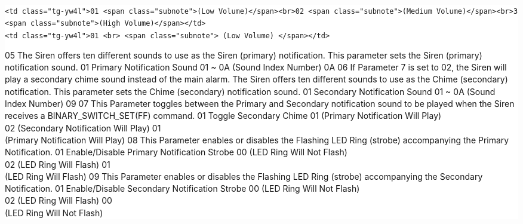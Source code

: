     <td class="tg-yw4l">01 <span class="subnote">(Low Volume)</span><br>02 <span class="subnote">(Medium Volume)</span><br>3 <span class="subnote">(High Volume)</span></td>
    <td class="tg-yw4l">01 <br> <span class="subnote"> (Low Volume) </span></td>
  </tr>
  <tr>
    <td class="tg-yw4l" rowspan="2">05</td>
    <td class="tg-yw4l" colspan="4">The Siren offers ten different sounds to use as the Siren (primary) notification.  This parameter sets the Siren (primary) notification sound.</td>
  </tr>
  <tr>
    <td class="tg-yw4l">01</td>
    <td class="tg-yw4l">Primary Notification Sound</td>
    <td class="tg-yw4l">01 ~ 0A <span class="subnote">(Sound Index Number)</span></td>
    <td class="tg-yw4l">0A</td>
  </tr>
  <tr>
    <td class="tg-yw4l" rowspan="2">06</td>
    <td class="tg-yw4l" colspan="4">If Parameter 7 is set to 02, the Siren will play a secondary chime sound instead of the main alarm. The Siren offers ten different sounds to use as the Chime (secondary) notification.  This parameter sets the Chime (secondary) notification sound.</td>
  </tr>
  <tr>
    <td class="tg-yw4l">01</td>
    <td class="tg-yw4l">Secondary Notification Sound</td>
    <td class="tg-yw4l">01 ~ 0A <span class="subnote">(Sound Index Number)</span></td>
    <td class="tg-yw4l">09</td>
  </tr>
  <tr>
    <td class="tg-yw4l" rowspan="2">07</td>
    <td class="tg-yw4l" colspan="4">This Parameter toggles between the Primary and Secondary notification sound to be played when the Siren receives a BINARY_SWITCH_SET(FF) command.</td>
  </tr>
  <tr>
    <td class="tg-yw4l">01</td>
    <td class="tg-yw4l">Toggle Secondary Chime</td>
    <td class="tg-yw4l">01 <span class="subnote">(Primary Notification Will Play)</span><br>02 <span class="subnote">(Secondary Notification Will Play)</span></td>
    <td class="tg-yw4l">01 <br><span class="subnote">(Primary Notification Will Play)</span></td>
  </tr>
  <tr>
    <td class="tg-yw4l" rowspan="2">08</td>
    <td class="tg-yw4l" colspan="4">This Parameter enables or disables the Flashing LED Ring (strobe) accompanying the Primary Notification.</td>
  </tr>
  <tr>
    <td class="tg-yw4l">01</td>
    <td class="tg-yw4l">Enable/Disable Primary Notification Strobe</td>
    <td class="tg-yw4l">00 <span class="subnote">(LED Ring Will Not Flash)</span><br>02 <span class="subnote">(LED Ring Will Flash)</span></td>
    <td class="tg-yw4l">01 <br><span class="subnote">(LED Ring Will Flash)</span></td>
  </tr>
  <tr>
    <td class="tg-yw4l" rowspan="2">09</td>
    <td class="tg-yw4l" colspan="4">This Parameter enables or disables the Flashing LED Ring (strobe) accompanying the Secondary Notification.</td>
  </tr>
  <tr>
    <td class="tg-yw4l">01</td>
    <td class="tg-yw4l">Enable/Disable Secondary Notification Strobe</td>
    <td class="tg-yw4l">00 <span class="subnote">(LED Ring Will Not Flash)</span><br>02 <span class="subnote">(LED Ring Will Flash)</span></td>
    <td class="tg-yw4l">00 <br><span class="subnote">(LED Ring Will Not Flash)</span></td>
  </tr>
